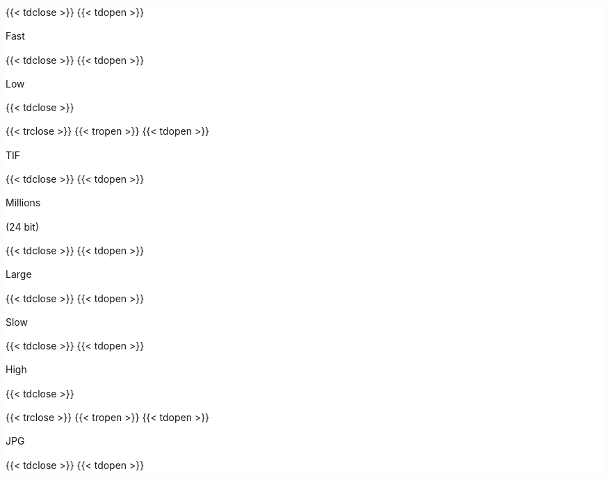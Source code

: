 
{{< tdclose >}}
{{< tdopen >}}


Fast


{{< tdclose >}}
{{< tdopen >}}


Low


{{< tdclose >}}

{{< trclose >}}
{{< tropen >}}
{{< tdopen >}}


TIF


{{< tdclose >}}
{{< tdopen >}}


Millions

(24 bit)


{{< tdclose >}}
{{< tdopen >}}


Large


{{< tdclose >}}
{{< tdopen >}}


Slow


{{< tdclose >}}
{{< tdopen >}}


High


{{< tdclose >}}

{{< trclose >}}
{{< tropen >}}
{{< tdopen >}}


JPG


{{< tdclose >}}
{{< tdopen >}}
